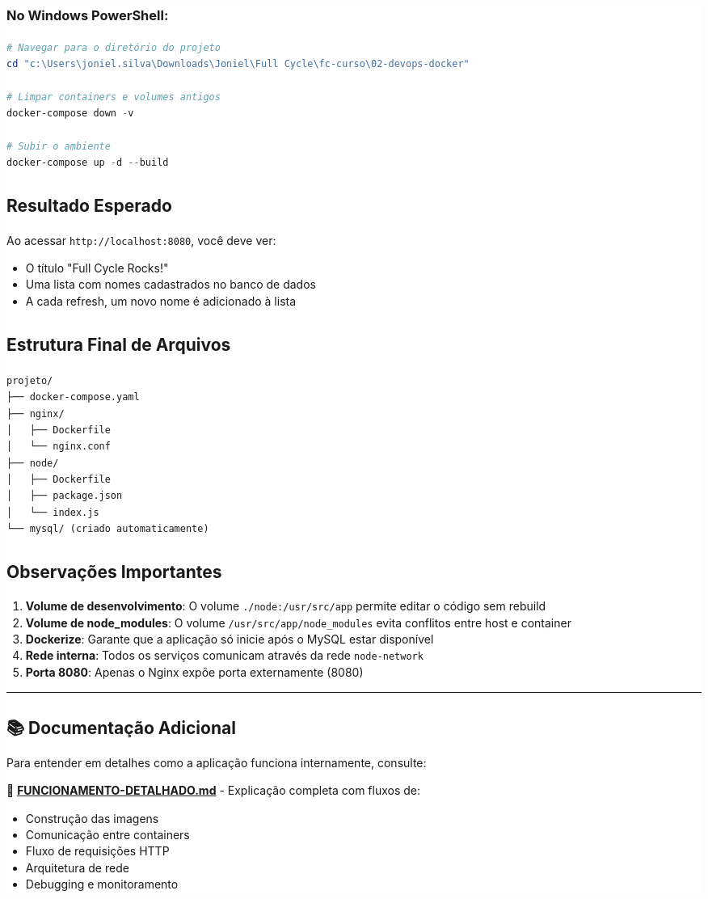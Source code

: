 ### No Windows PowerShell:
```powershell
# Navegar para o diretório do projeto
cd "c:\Users\joniel.silva\Downloads\Joniel\Full Cycle\fc-curso\02-devops-docker"

# Limpar containers e volumes antigos
docker-compose down -v

# Subir o ambiente
docker-compose up -d --build
```

## Resultado Esperado

Ao acessar `http://localhost:8080`, você deve ver:
- O título "Full Cycle Rocks!"
- Uma lista com nomes cadastrados no banco de dados
- A cada refresh, um novo nome é adicionado à lista

## Estrutura Final de Arquivos

```
projeto/
├── docker-compose.yaml
├── nginx/
│   ├── Dockerfile
│   └── nginx.conf
├── node/
│   ├── Dockerfile
│   ├── package.json
│   └── index.js
└── mysql/ (criado automaticamente)
```

## Observações Importantes

1. **Volume de desenvolvimento**: O volume `./node:/usr/src/app` permite editar o código sem rebuild
2. **Volume de node_modules**: O volume `/usr/src/app/node_modules` evita conflitos entre host e container
3. **Dockerize**: Garante que a aplicação só inicie após o MySQL estar disponível
4. **Rede interna**: Todos os serviços comunicam através da rede `node-network`
5. **Porta 8080**: Apenas o Nginx expõe porta externamente (8080)

---

## 📚 Documentação Adicional

Para entender em detalhes como a aplicação funciona internamente, consulte:

🔧 **[FUNCIONAMENTO-DETALHADO.md](./FUNCIONAMENTO-DETALHADO.md)** - Explicação completa com fluxos de:
- Construção das imagens
- Comunicação entre containers  
- Fluxo de requisições HTTP
- Arquitetura de rede
- Debugging e monitoramento
